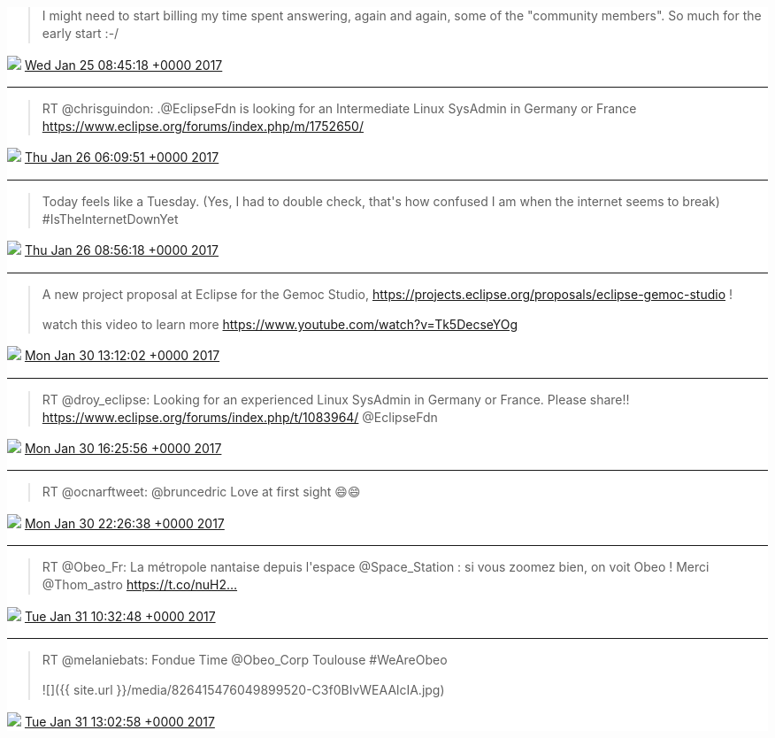 > I might need to start billing my time spent answering, again and again, some of the "community members". So much for the early start :-/

<img src="{{ site.url }}/media/tweet.ico" width="12" /> [Wed Jan 25 08:45:18 +0000 2017](https://twitter.com/bruncedric/status/824176304618635265)

----

> RT @chrisguindon: .@EclipseFdn is looking for an Intermediate Linux SysAdmin in Germany or France https://www.eclipse.org/forums/index.php/m/1752650/

<img src="{{ site.url }}/media/tweet.ico" width="12" /> [Thu Jan 26 06:09:51 +0000 2017](https://twitter.com/bruncedric/status/824499573943066625)

----

> Today feels like a Tuesday.  (Yes, I had to double check, that's how confused I am when the internet seems to break) #IsTheInternetDownYet 
> 
> <video controls><source src="{{ site.url }}/media/824541462452920321-C3Fbu3-WYAEkW1P.mp4">Your browser does not support the video tag.</video>

<img src="{{ site.url }}/media/tweet.ico" width="12" /> [Thu Jan 26 08:56:18 +0000 2017](https://twitter.com/bruncedric/status/824541462452920321)

----

> A new project proposal at Eclipse for the Gemoc Studio, https://projects.eclipse.org/proposals/eclipse-gemoc-studio ! 
> 
> watch this video to learn more https://www.youtube.com/watch?v=Tk5DecseYOg

<img src="{{ site.url }}/media/tweet.ico" width="12" /> [Mon Jan 30 13:12:02 +0000 2017](https://twitter.com/bruncedric/status/826055372339347456)

----

> RT @droy_eclipse: Looking for an experienced Linux SysAdmin in Germany or France.  Please share!! https://www.eclipse.org/forums/index.php/t/1083964/  @EclipseFdn

<img src="{{ site.url }}/media/tweet.ico" width="12" /> [Mon Jan 30 16:25:56 +0000 2017](https://twitter.com/bruncedric/status/826104169501179908)

----

> RT @ocnarftweet: @bruncedric Love at first sight 😄😄

<img src="{{ site.url }}/media/tweet.ico" width="12" /> [Mon Jan 30 22:26:38 +0000 2017](https://twitter.com/bruncedric/status/826194942083100672)

----

> RT @Obeo_Fr: La métropole nantaise depuis l'espace @Space_Station : si vous zoomez bien, on voit Obeo ! Merci @Thom_astro https://t.co/nuH2…

<img src="{{ site.url }}/media/tweet.ico" width="12" /> [Tue Jan 31 10:32:48 +0000 2017](https://twitter.com/bruncedric/status/826377686205472768)

----

> RT @melaniebats: Fondue Time @Obeo_Corp Toulouse #WeAreObeo 
> 
> ![]({{ site.url }}/media/826415476049899520-C3f0BIvWEAAlcIA.jpg)

<img src="{{ site.url }}/media/tweet.ico" width="12" /> [Tue Jan 31 13:02:58 +0000 2017](https://twitter.com/bruncedric/status/826415476049899520)